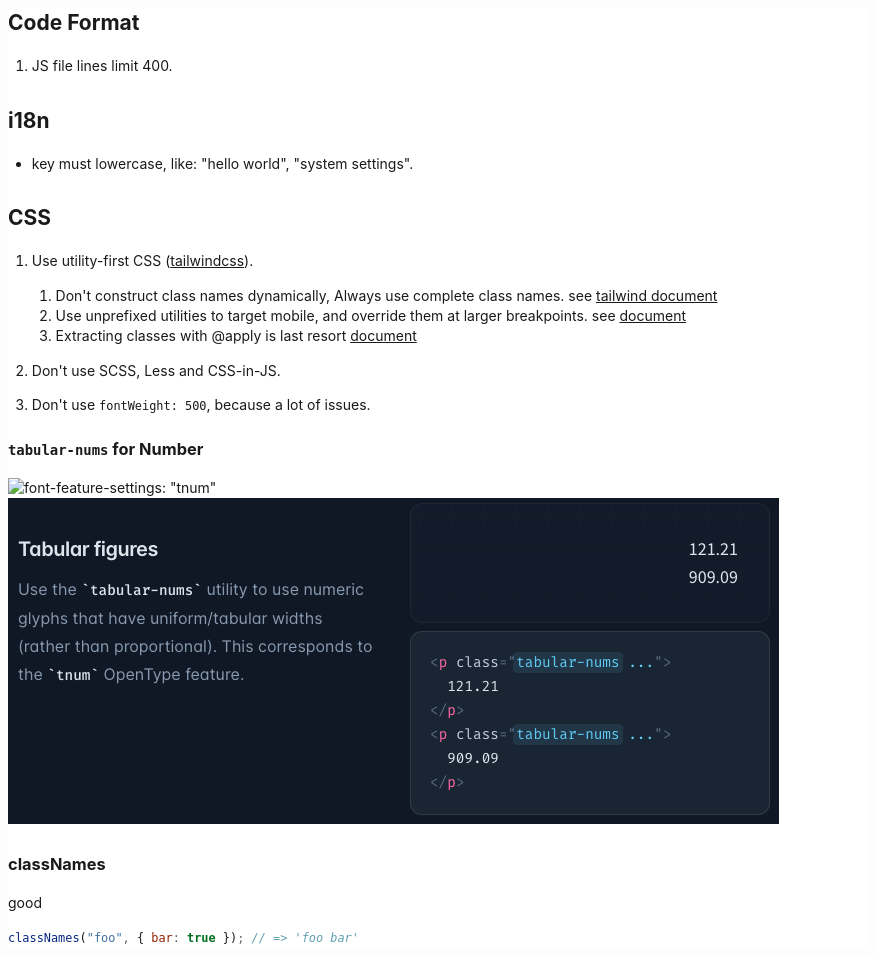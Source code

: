 ## Code Format

1. JS file lines limit 400.

## i18n

- key must lowercase, like: "hello world", "system settings".

## CSS

1. Use utility-first CSS ([tailwindcss](https://tailwindcss.com/docs/utility-first)).

   1. Don't construct class names dynamically, Always use complete class names. see [tailwind document](https://tailwindcss.com/docs/content-configuration#dynamic-class-names)
   2. Use unprefixed utilities to target mobile, and override them at larger breakpoints. see [document](https://tailwindcss.com/docs/responsive-design#targeting-mobile-screens)
   3. Extracting classes with @apply is last resort [document](https://tailwindcss.com/docs/reusing-styles#avoiding-premature-abstraction)

2. Don't use SCSS, Less and CSS-in-JS.
3. Don't use `fontWeight: 500`, because a lot of issues.

### `tabular-nums` for Number

![`font-feature-settings: "tnum"`](./assets/2022-09-29-11-58-04.png)
![tabular-nums](./assets/2022-09-29-14-25-27.png)

### classNames

good

```js
classNames("foo", { bar: true }); // => 'foo bar'
```
